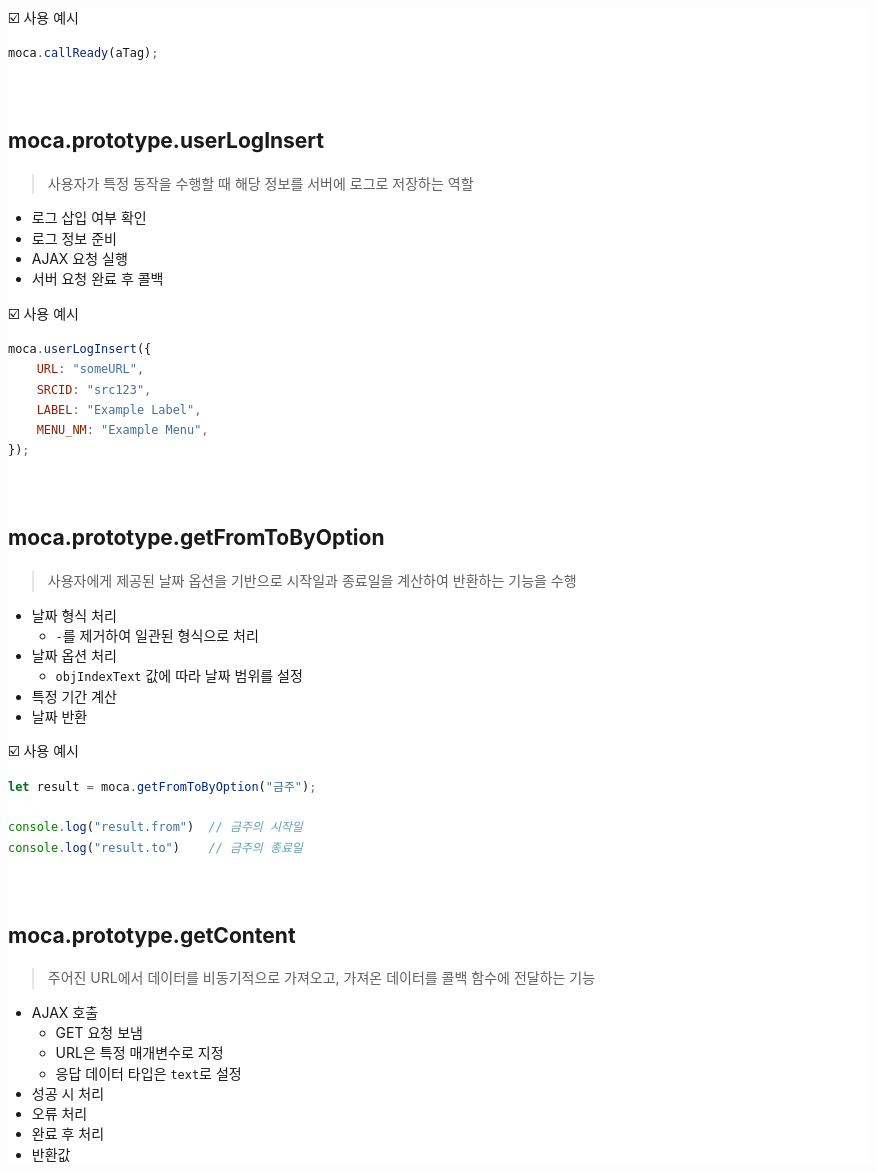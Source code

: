 ☑️ 사용 예시

```js
moca.callReady(aTag);
```

<br>

## moca.prototype.userLogInsert

> 사용자가 특정 동작을 수행할 때 해당 정보를 서버에 로그로 저장하는 역할

- 로그 삽입 여부 확인
- 로그 정보 준비
- AJAX 요청 실행
- 서버 요청 완료 후 콜백

☑️ 사용 예시

```js
moca.userLogInsert({
    URL: "someURL",
    SRCID: "src123",
    LABEL: "Example Label",
    MENU_NM: "Example Menu",
});
```

<br>

## moca.prototype.getFromToByOption

> 사용자에게 제공된 날짜 옵션을 기반으로 시작일과 종료일을 계산하여 반환하는 기능을 수행

- 날짜 형식 처리
  - `-`를 제거하여 일관된 형식으로 처리
- 날짜 옵션 처리
  - `objIndexText` 값에 따라 날짜 범위를 설정
- 특정 기간 계산
- 날짜 반환

☑️ 사용 예시

```js
let result = moca.getFromToByOption("금주");

console.log("result.from")  // 금주의 시작일
console.log("result.to")    // 금주의 종료일
```

<br>

## moca.prototype.getContent

> 주어진 URL에서 데이터를 비동기적으로 가져오고, 가져온 데이터를 콜백 함수에 전달하는 기능

- AJAX 호출
  - GET 요청 보냄
  - URL은 특정 매개변수로 지정
  - 응답 데이터 타입은 `text`로 설정
- 성공 시 처리
- 오류 처리
- 완료 후 처리
- 반환값
